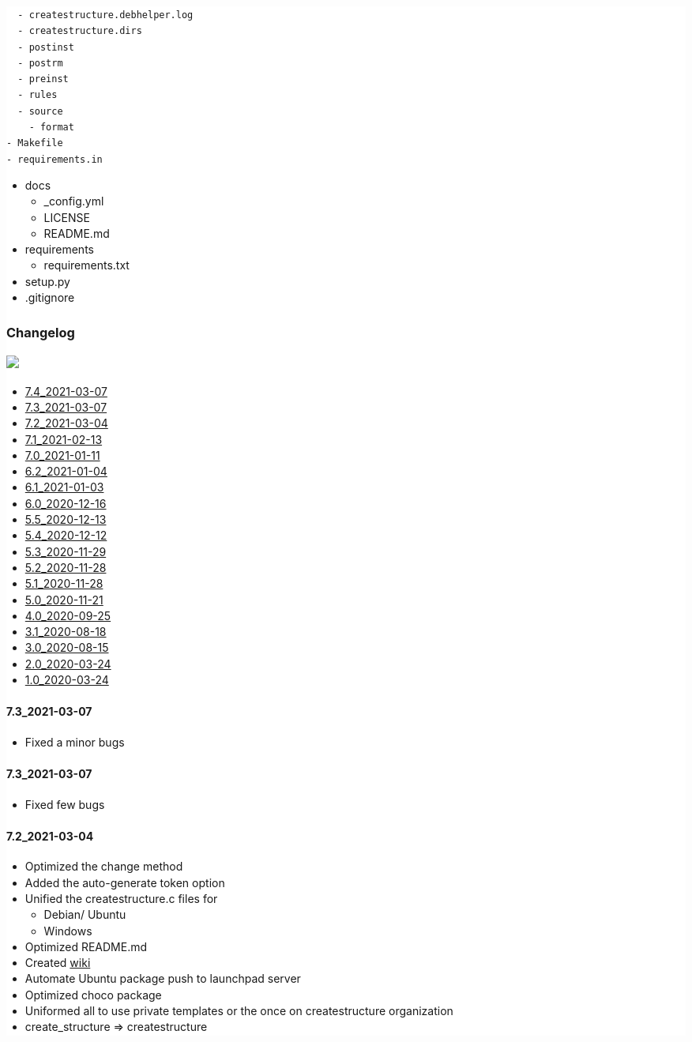       - createstructure.debhelper.log
      - createstructure.dirs
      - postinst
      - postrm
      - preinst
      - rules
      - source
        - format
    - Makefile
    - requirements.in
  - docs
    - _config.yml
    - LICENSE
    - README.md
  - requirements
    - requirements.txt
  - setup.py
  - .gitignore

### Changelog
![](https://www.ashoka.org/sites/default/files/styles/medium_1600x1000/public/old_way_new_way.jpg?itok=3JnbJz4O)
  - [7.4_2021-03-07](#74_2021-03-07)
  - [7.3_2021-03-07](#73_2021-03-07)
  - [7.2_2021-03-04](#72_2021-03-04)
  - [7.1_2021-02-13](#71_2021-02-13)
  - [7.0_2021-01-11](#70_2021-01-11)
  - [6.2_2021-01-04](#62_2021-01-04)
  - [6.1_2021-01-03](#61_2021-01-03)
  - [6.0_2020-12-16](#60_2020-12-16)
  - [5.5_2020-12-13](#55_2020-12-13)
  - [5.4_2020-12-12](#54_2020-12-12)
  - [5.3_2020-11-29](#53_2020-11-29)
  - [5.2_2020-11-28](#52_2020-11-28)
  - [5.1_2020-11-28](#51_2020-11-28)
  - [5.0_2020-11-21](#50_2020-11-21)
  - [4.0_2020-09-25](#40_2020-09-25)
  - [3.1_2020-08-18](#31_2020-08-18)
  - [3.0_2020-08-15](#30_2020-08-15)
  - [2.0_2020-03-24](#20_2020-03-24)
  - [1.0_2020-03-24](#10_2020-03-24)

#### 7.3_2021-03-07
  - Fixed a minor bugs

#### 7.3_2021-03-07
  - Fixed few bugs

#### 7.2_2021-03-04
  - Optimized the change method
  - Added the auto-generate token option
  - Unified the createstructure.c files for
    - Debian/ Ubuntu
    - Windows
  - Optimized README.md
  - Created [wiki](https://github.com/createstructure/createstructure/wiki)
  - Automate Ubuntu package push to launchpad server
  - Optimized choco package
  - Uniformed all to use private templates or the once on createstructure organization
  - create_structure => createstructure

